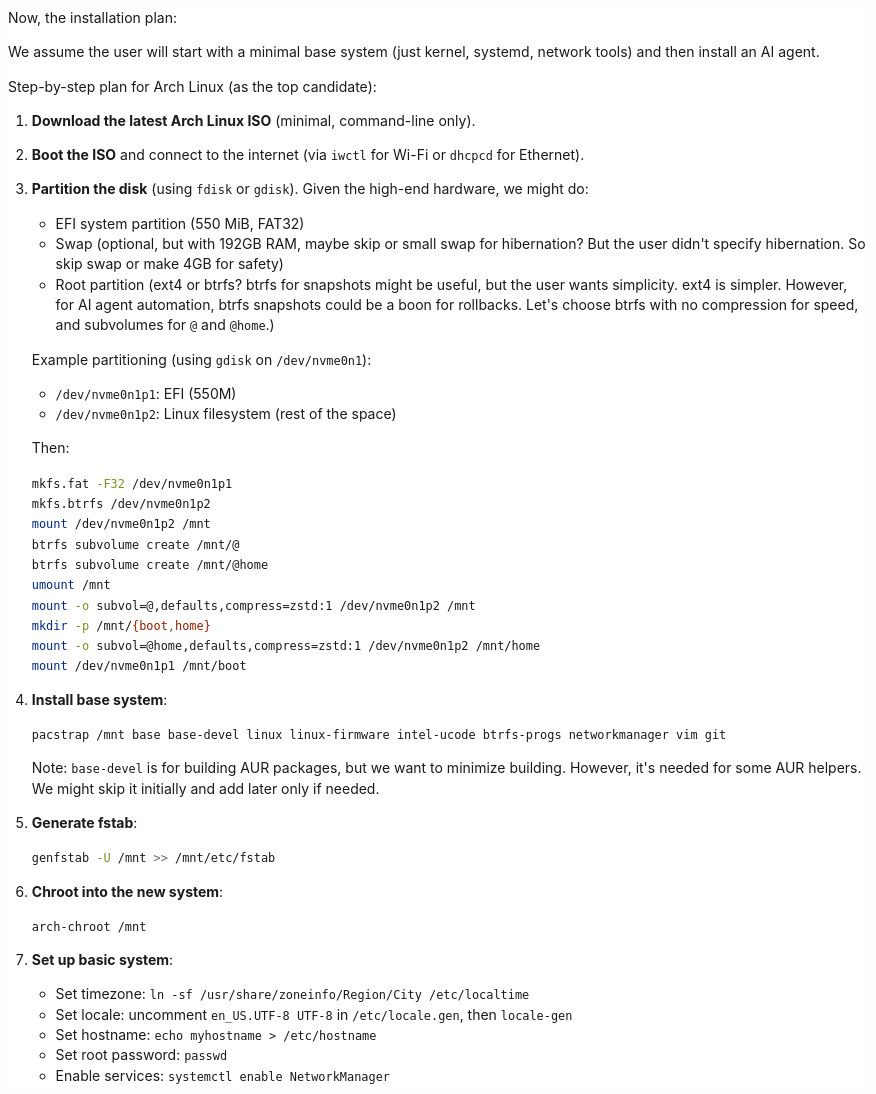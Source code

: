 Now, the installation plan:

We assume the user will start with a minimal base system (just kernel, systemd, network tools) and then install an AI agent.

Step-by-step plan for Arch Linux (as the top candidate):

1. **Download the latest Arch Linux ISO** (minimal, command-line only).

2. **Boot the ISO** and connect to the internet (via `iwctl` for Wi-Fi or `dhcpcd` for Ethernet).

3. **Partition the disk** (using `fdisk` or `gdisk`). Given the high-end hardware, we might do:
   - EFI system partition (550 MiB, FAT32)
   - Swap (optional, but with 192GB RAM, maybe skip or small swap for hibernation? But the user didn't specify hibernation. So skip swap or make 4GB for safety)
   - Root partition (ext4 or btrfs? btrfs for snapshots might be useful, but the user wants simplicity. ext4 is simpler. However, for AI agent automation, btrfs snapshots could be a boon for rollbacks. Let's choose btrfs with no compression for speed, and subvolumes for `@` and `@home`.)

   Example partitioning (using `gdisk` on `/dev/nvme0n1`):
   - `/dev/nvme0n1p1`: EFI (550M)
   - `/dev/nvme0n1p2`: Linux filesystem (rest of the space)

   Then:
   ```bash
   mkfs.fat -F32 /dev/nvme0n1p1
   mkfs.btrfs /dev/nvme0n1p2
   mount /dev/nvme0n1p2 /mnt
   btrfs subvolume create /mnt/@
   btrfs subvolume create /mnt/@home
   umount /mnt
   mount -o subvol=@,defaults,compress=zstd:1 /dev/nvme0n1p2 /mnt
   mkdir -p /mnt/{boot,home}
   mount -o subvol=@home,defaults,compress=zstd:1 /dev/nvme0n1p2 /mnt/home
   mount /dev/nvme0n1p1 /mnt/boot
   ```

4. **Install base system**:
   ```bash
   pacstrap /mnt base base-devel linux linux-firmware intel-ucode btrfs-progs networkmanager vim git
   ```

   Note: `base-devel` is for building AUR packages, but we want to minimize building. However, it's needed for some AUR helpers. We might skip it initially and add later only if needed.

5. **Generate fstab**:
   ```bash
   genfstab -U /mnt >> /mnt/etc/fstab
   ```

6. **Chroot into the new system**:
   ```bash
   arch-chroot /mnt
   ```

7. **Set up basic system**:
   - Set timezone: `ln -sf /usr/share/zoneinfo/Region/City /etc/localtime`
   - Set locale: uncomment `en_US.UTF-8 UTF-8` in `/etc/locale.gen`, then `locale-gen`
   - Set hostname: `echo myhostname > /etc/hostname`
   - Set root password: `passwd`
   - Enable services: `systemctl enable NetworkManager`
